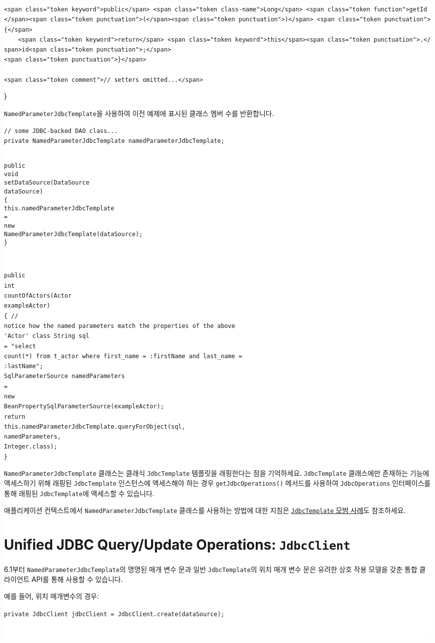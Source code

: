 	<span class="token keyword">public</span> <span class="token class-name">Long</span> <span class="token function">getId</span><span class="token punctuation">(</span><span class="token punctuation">)</span> <span class="token punctuation">{</span>
		<span class="token keyword">return</span> <span class="token keyword">this</span><span class="token punctuation">.</span>id<span class="token punctuation">;</span>
	<span class="token punctuation">}</span>

	<span class="token comment">// setters omitted...</span>
<span class="token punctuation">}</span></code></pre>
<p><code>NamedParameterJdbcTemplate</code>을 사용하여 이전 예제에 표시된 클래스 멤버 수를 반환합니다.</p>
<pre><code class="language-java"><span class="token comment">// some JDBC-backed DAO class...</span>
<span class="token keyword">private</span> <span class="token class-name">NamedParameterJdbcTemplate</span> namedParameterJdbcTemplate<span class="token punctuation">;</span>

<span class="token keyword">public</span> <span class="token keyword">void</span> <span class="token function">setDataSource</span><span class="token punctuation">(</span><span class="token class-name">DataSource</span> dataSource<span class="token punctuation">)</span> <span class="token punctuation">{</span>
	<span class="token keyword">this</span><span class="token punctuation">.</span>namedParameterJdbcTemplate <span class="token operator">=</span> <span class="token keyword">new</span> <span class="token class-name">NamedParameterJdbcTemplate</span><span class="token punctuation">(</span>dataSource<span class="token punctuation">)</span><span class="token punctuation">;</span>
<span class="token punctuation">}</span>

<span class="token keyword">public</span> <span class="token keyword">int</span> <span class="token function">countOfActors</span><span class="token punctuation">(</span><span class="token class-name">Actor</span> exampleActor<span class="token punctuation">)</span> <span class="token punctuation">{</span>
	<span class="token comment">// notice how the named parameters match the properties of the above 'Actor' class</span>
	<span class="token class-name">String</span> sql <span class="token operator">=</span> <span class="token string">"select count(*) from t_actor where first_name = :firstName and last_name = :lastName"</span><span class="token punctuation">;</span>
	<span class="token class-name">SqlParameterSource</span> namedParameters <span class="token operator">=</span> <span class="token keyword">new</span> <span class="token class-name">BeanPropertySqlParameterSource</span><span class="token punctuation">(</span>exampleActor<span class="token punctuation">)</span><span class="token punctuation">;</span>
	<span class="token keyword">return</span> <span class="token keyword">this</span><span class="token punctuation">.</span>namedParameterJdbcTemplate<span class="token punctuation">.</span><span class="token function">queryForObject</span><span class="token punctuation">(</span>sql<span class="token punctuation">,</span> namedParameters<span class="token punctuation">,</span> <span class="token class-name">Integer</span><span class="token punctuation">.</span><span class="token keyword">class</span><span class="token punctuation">)</span><span class="token punctuation">;</span>
<span class="token punctuation">}</span></code></pre>
<p><code>NamedParameterJdbcTemplate</code> 클래스는 클래식 <code>JdbcTemplate</code> 템플릿을 래핑한다는 점을 기억하세요. <code>JdbcTemplate</code> 클래스에만 존재하는 기능에 액세스하기 위해 래핑된 <code>JdbcTemplate</code> 인스턴스에 액세스해야 하는 경우 <code>getJdbcOperations()</code> 메서드를 사용하여 <code>JdbcOperations</code> 인터페이스를 통해 래핑된 <code>JdbcTemplate</code>에 액세스할 수 있습니다.</p>
<p>애플리케이션 컨텍스트에서 <code>NamedParameterJdbcTemplate</code> 클래스를 사용하는 방법에 대한 지침은 <a href="https://docs.spring.io/spring-framework/reference/data-access/jdbc/core.html#jdbc-JdbcTemplate-idioms"><code>JdbcTemplate</code> 모범 사례</a>도 참조하세요.</p>
<h1 id="unified-jdbc-queryupdate-operations-jdbcclient">Unified JDBC Query/Update Operations: <code>JdbcClient</code></h1>
<p>6.1부터 <code>NamedParameterJdbcTemplate</code>의 명명된 매개 변수 문과 일반 <code>JdbcTemplate</code>의 위치 매개 변수 문은 유려한 상호 작용 모델을 갖춘 통합 클라이언트 API를 통해 사용할 수 있습니다.</p>
<p>예를 들어, 위치 매개변수의 경우:</p>
<pre><code class="language-java"><span class="token keyword">private</span> <span class="token class-name">JdbcClient</span> jdbcClient <span class="token operator">=</span> <span class="token class-name">JdbcClient</span><span class="token punctuation">.</span><span class="token function">create</span><span class="token punctuation">(</span>dataSource<span class="token punctuation">)</span><span class="token punctuation">;</span>
